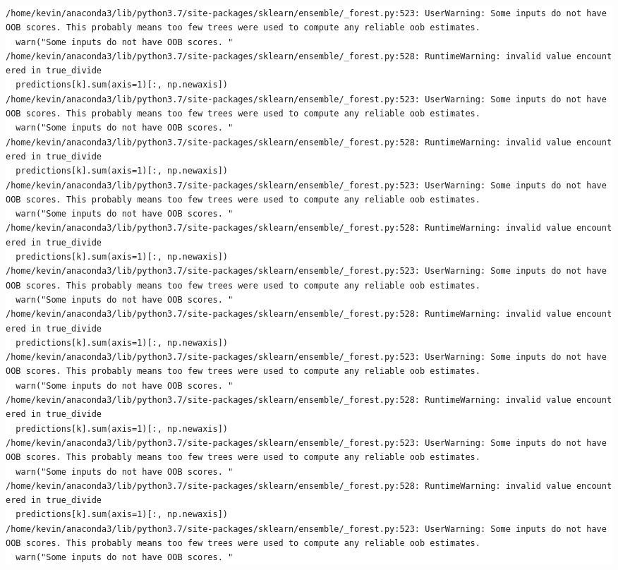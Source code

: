    /home/kevin/anaconda3/lib/python3.7/site-packages/sklearn/ensemble/_forest.py:523: UserWarning: Some inputs do not have OOB scores. This probably means too few trees were used to compute any reliable oob estimates.
      warn("Some inputs do not have OOB scores. "
    /home/kevin/anaconda3/lib/python3.7/site-packages/sklearn/ensemble/_forest.py:528: RuntimeWarning: invalid value encountered in true_divide
      predictions[k].sum(axis=1)[:, np.newaxis])
    /home/kevin/anaconda3/lib/python3.7/site-packages/sklearn/ensemble/_forest.py:523: UserWarning: Some inputs do not have OOB scores. This probably means too few trees were used to compute any reliable oob estimates.
      warn("Some inputs do not have OOB scores. "
    /home/kevin/anaconda3/lib/python3.7/site-packages/sklearn/ensemble/_forest.py:528: RuntimeWarning: invalid value encountered in true_divide
      predictions[k].sum(axis=1)[:, np.newaxis])
    /home/kevin/anaconda3/lib/python3.7/site-packages/sklearn/ensemble/_forest.py:523: UserWarning: Some inputs do not have OOB scores. This probably means too few trees were used to compute any reliable oob estimates.
      warn("Some inputs do not have OOB scores. "
    /home/kevin/anaconda3/lib/python3.7/site-packages/sklearn/ensemble/_forest.py:528: RuntimeWarning: invalid value encountered in true_divide
      predictions[k].sum(axis=1)[:, np.newaxis])
    /home/kevin/anaconda3/lib/python3.7/site-packages/sklearn/ensemble/_forest.py:523: UserWarning: Some inputs do not have OOB scores. This probably means too few trees were used to compute any reliable oob estimates.
      warn("Some inputs do not have OOB scores. "
    /home/kevin/anaconda3/lib/python3.7/site-packages/sklearn/ensemble/_forest.py:528: RuntimeWarning: invalid value encountered in true_divide
      predictions[k].sum(axis=1)[:, np.newaxis])
    /home/kevin/anaconda3/lib/python3.7/site-packages/sklearn/ensemble/_forest.py:523: UserWarning: Some inputs do not have OOB scores. This probably means too few trees were used to compute any reliable oob estimates.
      warn("Some inputs do not have OOB scores. "
    /home/kevin/anaconda3/lib/python3.7/site-packages/sklearn/ensemble/_forest.py:528: RuntimeWarning: invalid value encountered in true_divide
      predictions[k].sum(axis=1)[:, np.newaxis])
    /home/kevin/anaconda3/lib/python3.7/site-packages/sklearn/ensemble/_forest.py:523: UserWarning: Some inputs do not have OOB scores. This probably means too few trees were used to compute any reliable oob estimates.
      warn("Some inputs do not have OOB scores. "
    /home/kevin/anaconda3/lib/python3.7/site-packages/sklearn/ensemble/_forest.py:528: RuntimeWarning: invalid value encountered in true_divide
      predictions[k].sum(axis=1)[:, np.newaxis])
    /home/kevin/anaconda3/lib/python3.7/site-packages/sklearn/ensemble/_forest.py:523: UserWarning: Some inputs do not have OOB scores. This probably means too few trees were used to compute any reliable oob estimates.
      warn("Some inputs do not have OOB scores. "
